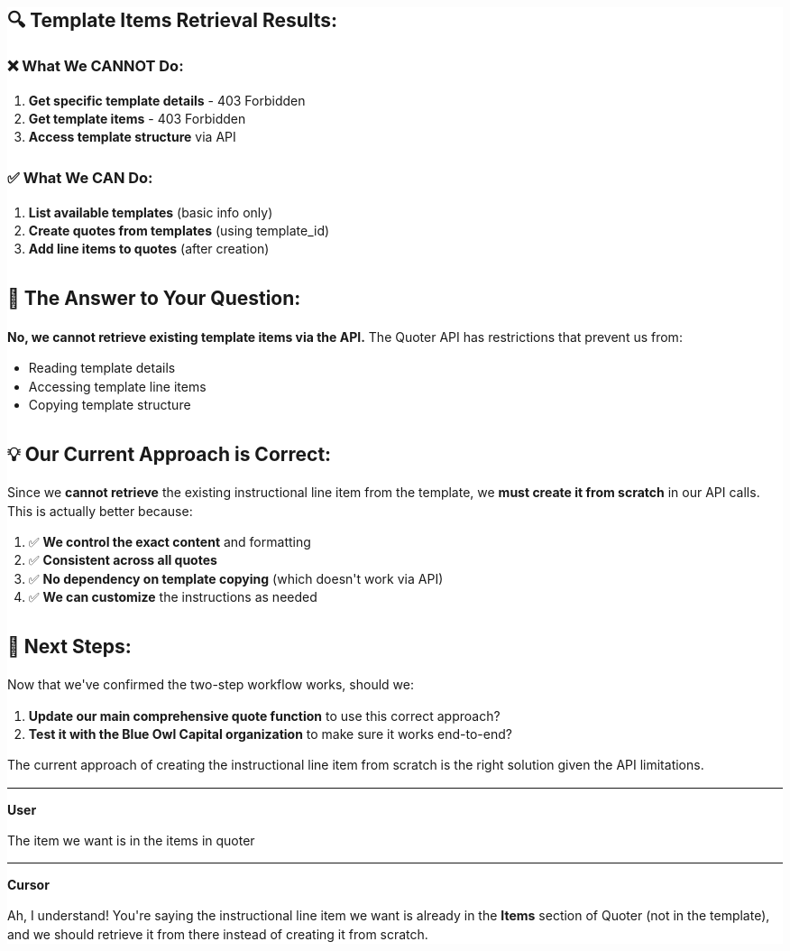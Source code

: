 
## 🔍 **Template Items Retrieval Results:**

### **❌ What We CANNOT Do:**
1. **Get specific template details** - 403 Forbidden
2. **Get template items** - 403 Forbidden
3. **Access template structure** via API

### **✅ What We CAN Do:**
1. **List available templates** (basic info only)
2. **Create quotes from templates** (using template_id)
3. **Add line items to quotes** (after creation)

## 🎯 **The Answer to Your Question:**

**No, we cannot retrieve existing template items via the API.** The Quoter API has restrictions that prevent us from:

- Reading template details
- Accessing template line items
- Copying template structure

## 💡 **Our Current Approach is Correct:**

Since we **cannot retrieve** the existing instructional line item from the template, we **must create it from scratch** in our API calls. This is actually better because:

1. ✅ **We control the exact content** and formatting
2. ✅ **Consistent across all quotes** 
3. ✅ **No dependency on template copying** (which doesn't work via API)
4. ✅ **We can customize** the instructions as needed

## 🚀 **Next Steps:**

Now that we've confirmed the two-step workflow works, should we:

1. **Update our main comprehensive quote function** to use this correct approach?
2. **Test it with the Blue Owl Capital organization** to make sure it works end-to-end?

The current approach of creating the instructional line item from scratch is the right solution given the API limitations.

---

**User**

The item we want is in the items in quoter

---

**Cursor**

Ah, I understand! You're saying the instructional line item we want is already in the **Items** section of Quoter (not in the template), and we should retrieve it from there instead of creating it from scratch.
